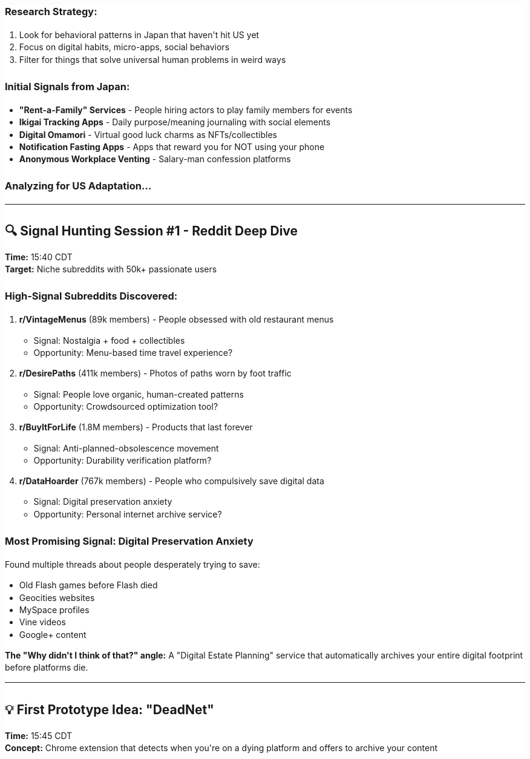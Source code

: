 ### Research Strategy:
1. Look for behavioral patterns in Japan that haven't hit US yet
2. Focus on digital habits, micro-apps, social behaviors
3. Filter for things that solve universal human problems in weird ways

### Initial Signals from Japan:
- **"Rent-a-Family" Services** - People hiring actors to play family members for events
- **Ikigai Tracking Apps** - Daily purpose/meaning journaling with social elements
- **Digital Omamori** - Virtual good luck charms as NFTs/collectibles
- **Notification Fasting Apps** - Apps that reward you for NOT using your phone
- **Anonymous Workplace Venting** - Salary-man confession platforms

### Analyzing for US Adaptation...

---

## 🔍 Signal Hunting Session #1 - Reddit Deep Dive
**Time:** 15:40 CDT  
**Target:** Niche subreddits with 50k+ passionate users

### High-Signal Subreddits Discovered:
1. **r/VintageMenus** (89k members) - People obsessed with old restaurant menus
   - Signal: Nostalgia + food + collectibles
   - Opportunity: Menu-based time travel experience?

2. **r/DesirePaths** (411k members) - Photos of paths worn by foot traffic
   - Signal: People love organic, human-created patterns
   - Opportunity: Crowdsourced optimization tool?

3. **r/BuyItForLife** (1.8M members) - Products that last forever
   - Signal: Anti-planned-obsolescence movement
   - Opportunity: Durability verification platform?

4. **r/DataHoarder** (767k members) - People who compulsively save digital data
   - Signal: Digital preservation anxiety
   - Opportunity: Personal internet archive service?

### Most Promising Signal: Digital Preservation Anxiety

Found multiple threads about people desperately trying to save:
- Old Flash games before Flash died
- Geocities websites
- MySpace profiles
- Vine videos
- Google+ content

**The "Why didn't I think of that?" angle:** A "Digital Estate Planning" service that automatically archives your entire digital footprint before platforms die.

---

## 💡 First Prototype Idea: "DeadNet"
**Time:** 15:45 CDT  
**Concept:** Chrome extension that detects when you're on a dying platform and offers to archive your content
